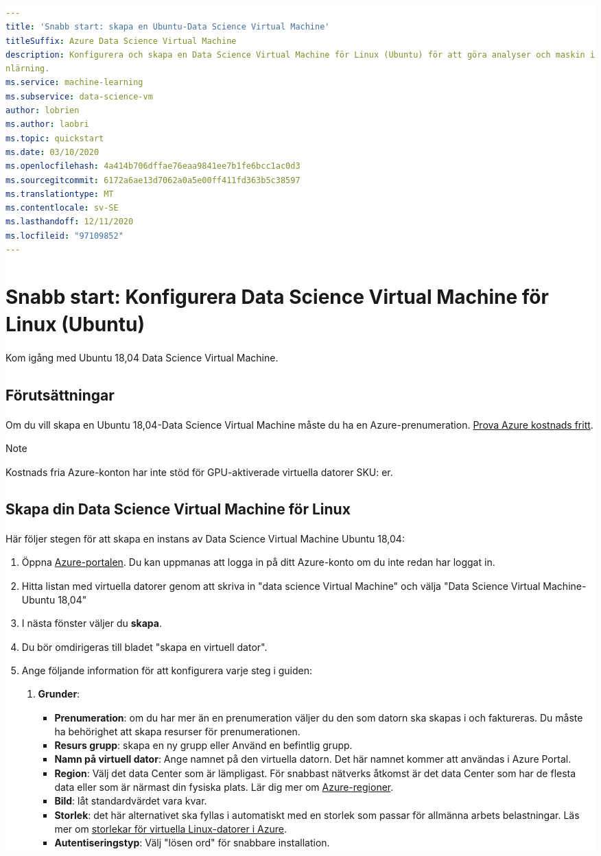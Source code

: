 ```yaml
---
title: 'Snabb start: skapa en Ubuntu-Data Science Virtual Machine'
titleSuffix: Azure Data Science Virtual Machine
description: Konfigurera och skapa en Data Science Virtual Machine för Linux (Ubuntu) för att göra analyser och maskin inlärning.
ms.service: machine-learning
ms.subservice: data-science-vm
author: lobrien
ms.author: laobri
ms.topic: quickstart
ms.date: 03/10/2020
ms.openlocfilehash: 4a414b706dffae76eaa9841ee7b1fe6bcc1ac0d3
ms.sourcegitcommit: 6172a6ae13d7062a0a5e00ff411fd363b5c38597
ms.translationtype: MT
ms.contentlocale: sv-SE
ms.lasthandoff: 12/11/2020
ms.locfileid: "97109852"
---
```

# <a name="quickstart-set-up-the-data-science-virtual-machine-for-linux-ubuntu"></a>Snabb start: Konfigurera Data Science Virtual Machine för Linux (Ubuntu)

Kom igång med Ubuntu 18,04 Data Science Virtual Machine.

## <a name="prerequisites"></a>Förutsättningar

Om du vill skapa en Ubuntu 18,04-Data Science Virtual Machine måste du ha en Azure-prenumeration. [Prova Azure kostnads fritt](https://azure.com/free).

>[!NOTE]
>Kostnads fria Azure-konton har inte stöd för GPU-aktiverade virtuella datorer SKU: er.

## <a name="create-your-data-science-virtual-machine-for-linux"></a>Skapa din Data Science Virtual Machine för Linux

Här följer stegen för att skapa en instans av Data Science Virtual Machine Ubuntu 18,04:

1. Öppna [Azure-portalen](https://portal.azure.com). Du kan uppmanas att logga in på ditt Azure-konto om du inte redan har loggat in.
1. Hitta listan med virtuella datorer genom att skriva in "data science Virtual Machine" och välja "Data Science Virtual Machine-Ubuntu 18,04"

1. I nästa fönster väljer du **skapa**.

1. Du bör omdirigeras till bladet "skapa en virtuell dator".
   
1. Ange följande information för att konfigurera varje steg i guiden:

    1. **Grunder**:
    
       * **Prenumeration**: om du har mer än en prenumeration väljer du den som datorn ska skapas i och faktureras. Du måste ha behörighet att skapa resurser för prenumerationen.
       * **Resurs grupp**: skapa en ny grupp eller Använd en befintlig grupp.
       * **Namn på virtuell dator**: Ange namnet på den virtuella datorn. Det här namnet kommer att användas i Azure Portal.
       * **Region**: Välj det data Center som är lämpligast. För snabbast nätverks åtkomst är det data Center som har de flesta data eller som är närmast din fysiska plats. Lär dig mer om [Azure-regioner](https://azure.microsoft.com/global-infrastructure/regions/).
       * **Bild**: låt standardvärdet vara kvar.
       * **Storlek**: det här alternativet ska fyllas i automatiskt med en storlek som passar för allmänna arbets belastningar. Läs mer om [storlekar för virtuella Linux-datorer i Azure](../../virtual-machines/sizes.md).
       * **Autentiseringstyp**: Välj "lösen ord" för snabbare installation. 